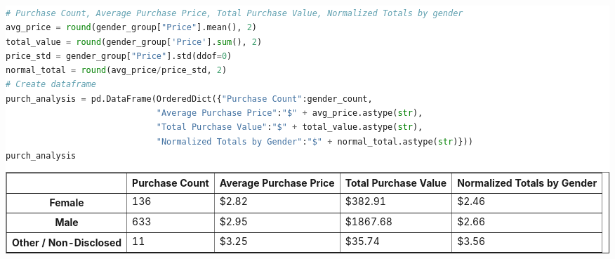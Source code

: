 


```python
# Purchase Count, Average Purchase Price, Total Purchase Value, Normalized Totals by gender
avg_price = round(gender_group["Price"].mean(), 2)
total_value = round(gender_group['Price'].sum(), 2)
price_std = gender_group["Price"].std(ddof=0)
normal_total = round(avg_price/price_std, 2)
# Create dataframe
purch_analysis = pd.DataFrame(OrderedDict({"Purchase Count":gender_count,
                              "Average Purchase Price":"$" + avg_price.astype(str),
                              "Total Purchase Value":"$" + total_value.astype(str),
                              "Normalized Totals by Gender":"$" + normal_total.astype(str)}))
purch_analysis
```




<div>
<style>
    .dataframe thead tr:only-child th {
        text-align: right;
    }

    .dataframe thead th {
        text-align: left;
    }

    .dataframe tbody tr th {
        vertical-align: top;
    }
</style>
<table border="1" class="dataframe">
  <thead>
    <tr style="text-align: right;">
      <th></th>
      <th>Purchase Count</th>
      <th>Average Purchase Price</th>
      <th>Total Purchase Value</th>
      <th>Normalized Totals by Gender</th>
    </tr>
  </thead>
  <tbody>
    <tr>
      <th>Female</th>
      <td>136</td>
      <td>$2.82</td>
      <td>$382.91</td>
      <td>$2.46</td>
    </tr>
    <tr>
      <th>Male</th>
      <td>633</td>
      <td>$2.95</td>
      <td>$1867.68</td>
      <td>$2.66</td>
    </tr>
    <tr>
      <th>Other / Non-Disclosed</th>
      <td>11</td>
      <td>$3.25</td>
      <td>$35.74</td>
      <td>$3.56</td>
    </tr>
  </tbody>
</table>